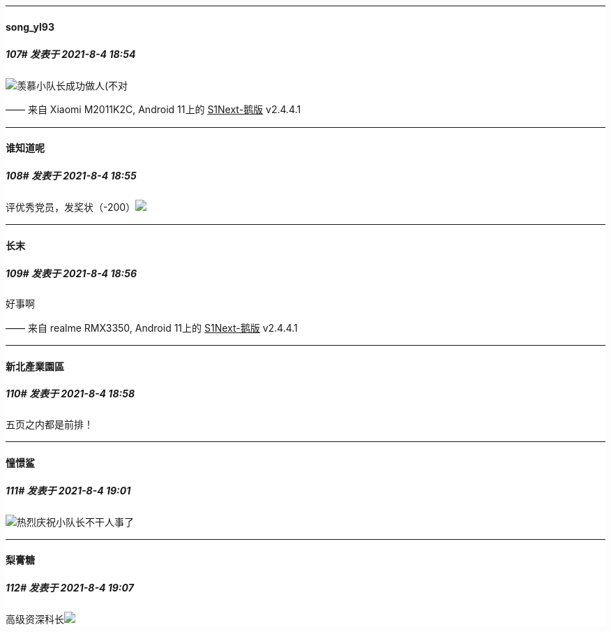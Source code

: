 
*****

####  song_yl93  
##### 107#       发表于 2021-8-4 18:54


<img src="https://static.saraba1st.com/image/smiley/face2017/067.png" referrerpolicy="no-referrer">羡慕小队长成功做人(不对

—— 来自 Xiaomi M2011K2C, Android 11上的 [S1Next-鹅版](https://github.com/ykrank/S1-Next/releases) v2.4.4.1


*****

####  谁知道呢  
##### 108#       发表于 2021-8-4 18:55


评优秀党员，发奖状（-200）<img src="https://static.saraba1st.com/image/smiley/face2017/067.png" referrerpolicy="no-referrer">


*****

####  长末  
##### 109#       发表于 2021-8-4 18:56


好事啊

—— 来自 realme RMX3350, Android 11上的 [S1Next-鹅版](https://github.com/ykrank/S1-Next/releases) v2.4.4.1


*****

####  新北產業園區  
##### 110#       发表于 2021-8-4 18:58


五页之内都是前排！


*****

####  憧憬鲨  
##### 111#       发表于 2021-8-4 19:01


<img src="https://static.saraba1st.com/image/smiley/face2017/067.png" referrerpolicy="no-referrer">热烈庆祝小队长不干人事了


*****

####  梨膏糖  
##### 112#       发表于 2021-8-4 19:07


高级资深科长<img src="https://static.saraba1st.com/image/smiley/face2017/053.png" referrerpolicy="no-referrer">
